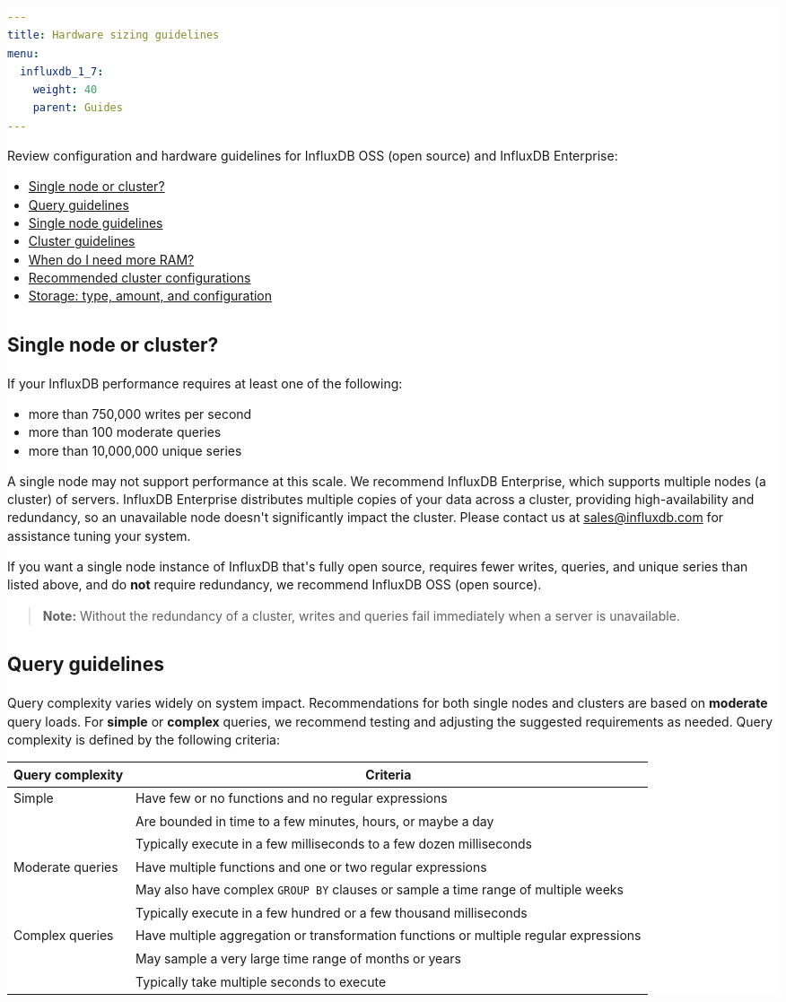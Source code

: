 ```yaml
---
title: Hardware sizing guidelines
menu:
  influxdb_1_7:
    weight: 40
    parent: Guides
---
```


Review configuration and hardware guidelines for InfluxDB OSS (open source) and InfluxDB Enterprise:

* [Single node or cluster?](/influxdb/v1.7/guides/hardware_sizing/#single-node-or-cluster?)
* [Query guidelines](#queries-guidelines)
* [Single node guidelines](#single-node-guidelines)
* [Cluster guidelines](#cluster-guidelines)
* [When do I need more RAM?](#when-do-i-need-more-ram)
* [Recommended cluster configurations](#recommended-cluster-configurations)
* [Storage: type, amount, and configuration](#storage-type-amount-and-configuration)

## Single node or cluster?

If your InfluxDB performance requires at least one of the following:

- more than 750,000 writes per second
- more than 100 moderate queries
- more than 10,000,000 unique series

A single node may not support performance at this scale. We recommend InfluxDB Enterprise, which supports multiple nodes (a cluster) of servers. InfluxDB Enterprise distributes multiple copies of your data across a cluster, providing high-availability and redundancy, so an unavailable node doesn't significantly impact the cluster. Please contact us at <sales@influxdb.com> for assistance tuning your system.

If you want a single node instance of InfluxDB that's fully open source, requires fewer writes, queries, and unique series than listed above, and do **not** require redundancy, we recommend InfluxDB OSS (open source).

> **Note:** Without the redundancy of a cluster, writes and queries fail immediately when a server is unavailable.

## Query guidelines

Query complexity varies widely on system impact. Recommendations for both single nodes and clusters are based on **moderate** query loads. For **simple** or **complex** queries, we recommend testing and adjusting the suggested requirements as needed. Query complexity is defined by the following criteria:

| Query complexity | Criteria                                                                              |
|------------------|---------------------------------------------------------------------------------------|
| Simple           | Have few or no functions and no regular expressions                                   |
|                  | Are bounded in time to a few minutes, hours, or maybe a day                           |
|                  | Typically execute in a few milliseconds to a few dozen milliseconds                   |
| Moderate queries | Have multiple functions and one or two regular expressions                            |
|                  | May also have complex `GROUP BY` clauses or sample a time range of multiple weeks     |
|                  | Typically execute in a few hundred or a few thousand milliseconds                     |
| Complex queries  | Have multiple aggregation or transformation functions or multiple regular expressions |
|                  | May sample a very large time range of months or years                                 |
|                  | Typically take multiple seconds to execute                                            |